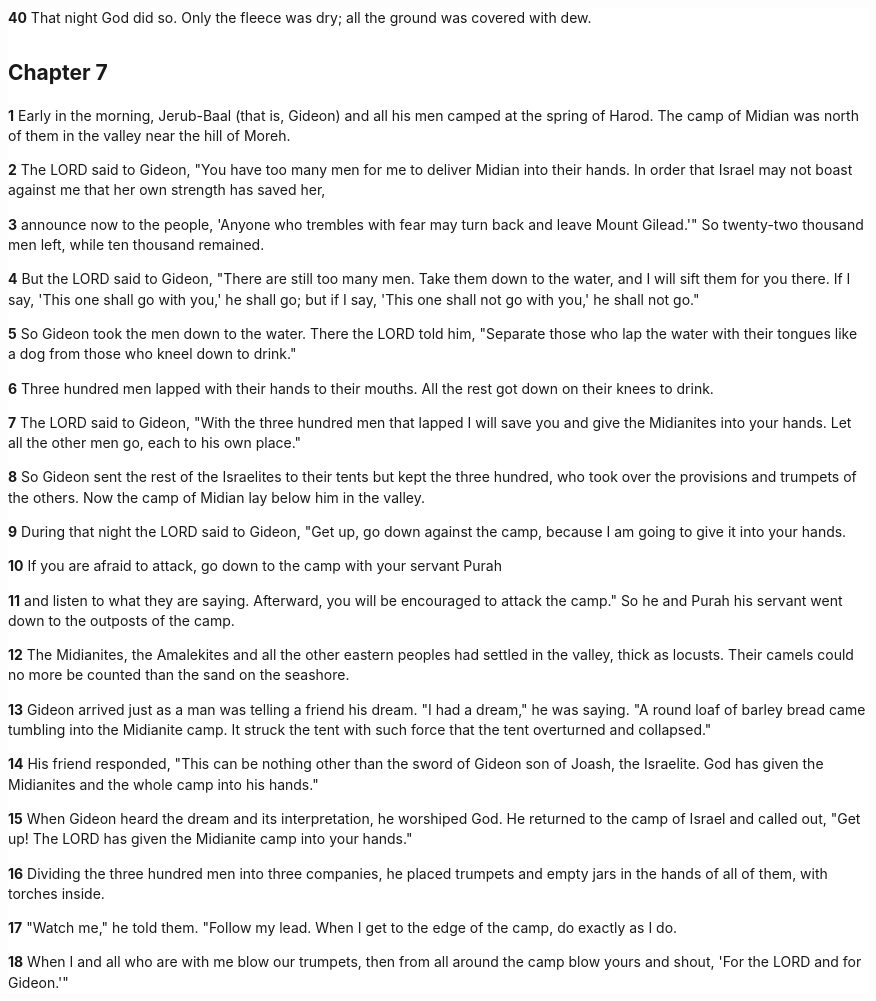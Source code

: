 **40** That night God did so. Only the fleece was dry; all the ground was covered with dew.

## Chapter 7

**1** Early in the morning, Jerub-Baal (that is, Gideon) and all his men camped at the spring of Harod. The camp of Midian was north of them in the valley near the hill of Moreh.

**2** The LORD said to Gideon, "You have too many men for me to deliver Midian into their hands. In order that Israel may not boast against me that her own strength has saved her,

**3** announce now to the people, 'Anyone who trembles with fear may turn back and leave Mount Gilead.'" So twenty-two thousand men left, while ten thousand remained.

**4** But the LORD said to Gideon, "There are still too many men. Take them down to the water, and I will sift them for you there. If I say, 'This one shall go with you,' he shall go; but if I say, 'This one shall not go with you,' he shall not go."

**5** So Gideon took the men down to the water. There the LORD told him, "Separate those who lap the water with their tongues like a dog from those who kneel down to drink."

**6** Three hundred men lapped with their hands to their mouths. All the rest got down on their knees to drink.

**7** The LORD said to Gideon, "With the three hundred men that lapped I will save you and give the Midianites into your hands. Let all the other men go, each to his own place."

**8** So Gideon sent the rest of the Israelites to their tents but kept the three hundred, who took over the provisions and trumpets of the others. Now the camp of Midian lay below him in the valley.

**9** During that night the LORD said to Gideon, "Get up, go down against the camp, because I am going to give it into your hands.

**10** If you are afraid to attack, go down to the camp with your servant Purah

**11** and listen to what they are saying. Afterward, you will be encouraged to attack the camp." So he and Purah his servant went down to the outposts of the camp.

**12** The Midianites, the Amalekites and all the other eastern peoples had settled in the valley, thick as locusts. Their camels could no more be counted than the sand on the seashore.

**13** Gideon arrived just as a man was telling a friend his dream. "I had a dream," he was saying. "A round loaf of barley bread came tumbling into the Midianite camp. It struck the tent with such force that the tent overturned and collapsed."

**14** His friend responded, "This can be nothing other than the sword of Gideon son of Joash, the Israelite. God has given the Midianites and the whole camp into his hands."

**15** When Gideon heard the dream and its interpretation, he worshiped God. He returned to the camp of Israel and called out, "Get up! The LORD has given the Midianite camp into your hands."

**16** Dividing the three hundred men into three companies, he placed trumpets and empty jars in the hands of all of them, with torches inside.

**17** "Watch me," he told them. "Follow my lead. When I get to the edge of the camp, do exactly as I do.

**18** When I and all who are with me blow our trumpets, then from all around the camp blow yours and shout, 'For the LORD and for Gideon.'"
